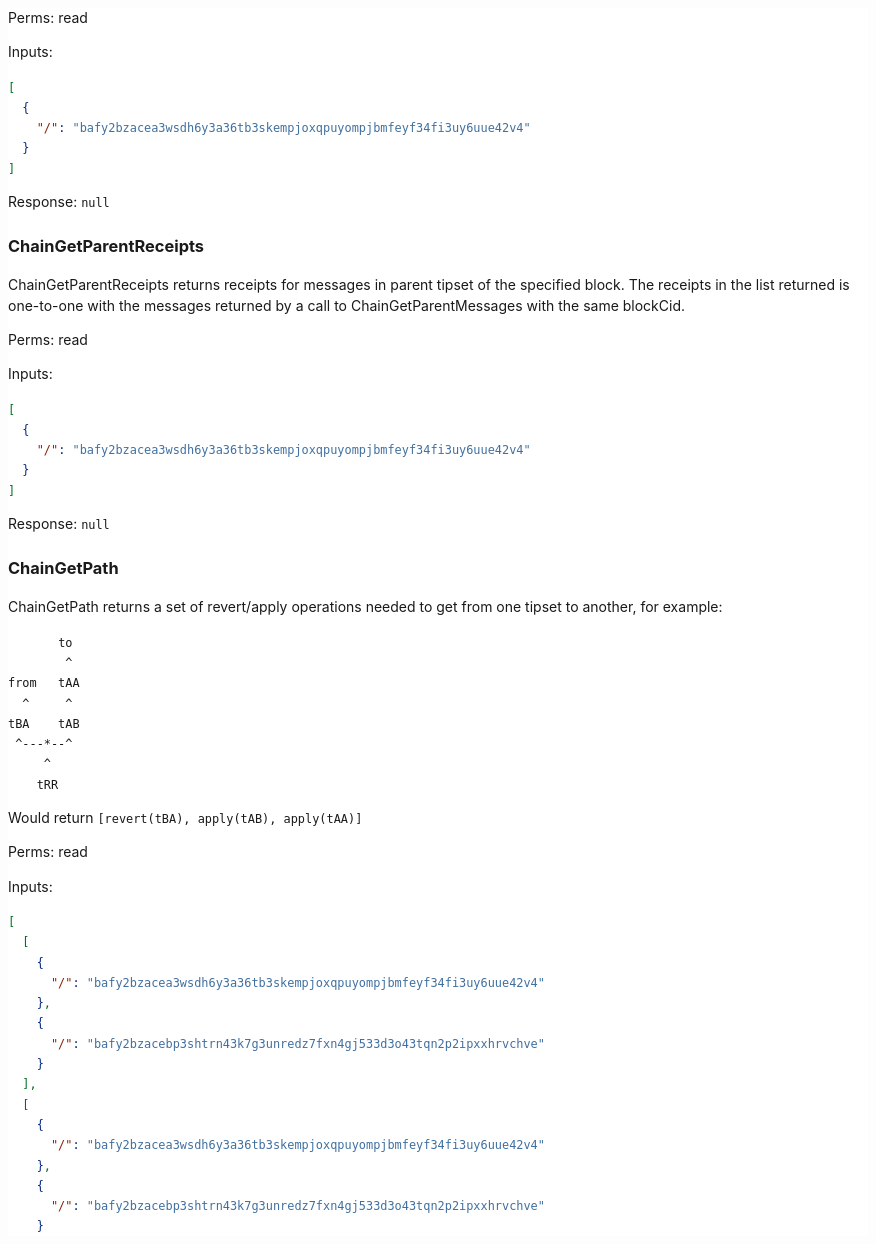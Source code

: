 
Perms: read

Inputs:
```json
[
  {
    "/": "bafy2bzacea3wsdh6y3a36tb3skempjoxqpuyompjbmfeyf34fi3uy6uue42v4"
  }
]
```

Response: `null`

### ChainGetParentReceipts
ChainGetParentReceipts returns receipts for messages in parent tipset of
the specified block. The receipts in the list returned is one-to-one with the
messages returned by a call to ChainGetParentMessages with the same blockCid.


Perms: read

Inputs:
```json
[
  {
    "/": "bafy2bzacea3wsdh6y3a36tb3skempjoxqpuyompjbmfeyf34fi3uy6uue42v4"
  }
]
```

Response: `null`

### ChainGetPath
ChainGetPath returns a set of revert/apply operations needed to get from
one tipset to another, for example:
```
       to
        ^
from   tAA
  ^     ^
tBA    tAB
 ^---*--^
     ^
    tRR
```
Would return `[revert(tBA), apply(tAB), apply(tAA)]`


Perms: read

Inputs:
```json
[
  [
    {
      "/": "bafy2bzacea3wsdh6y3a36tb3skempjoxqpuyompjbmfeyf34fi3uy6uue42v4"
    },
    {
      "/": "bafy2bzacebp3shtrn43k7g3unredz7fxn4gj533d3o43tqn2p2ipxxhrvchve"
    }
  ],
  [
    {
      "/": "bafy2bzacea3wsdh6y3a36tb3skempjoxqpuyompjbmfeyf34fi3uy6uue42v4"
    },
    {
      "/": "bafy2bzacebp3shtrn43k7g3unredz7fxn4gj533d3o43tqn2p2ipxxhrvchve"
    }
```